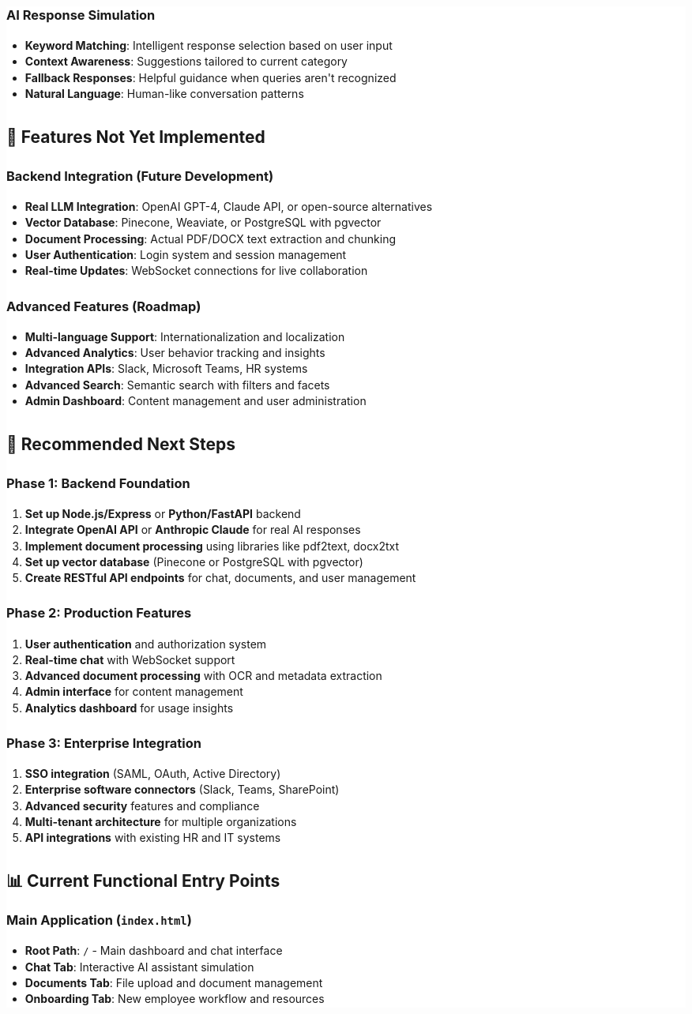 ### AI Response Simulation
- **Keyword Matching**: Intelligent response selection based on user input
- **Context Awareness**: Suggestions tailored to current category
- **Fallback Responses**: Helpful guidance when queries aren't recognized
- **Natural Language**: Human-like conversation patterns

## 🔄 Features Not Yet Implemented

### Backend Integration (Future Development)
- **Real LLM Integration**: OpenAI GPT-4, Claude API, or open-source alternatives
- **Vector Database**: Pinecone, Weaviate, or PostgreSQL with pgvector
- **Document Processing**: Actual PDF/DOCX text extraction and chunking
- **User Authentication**: Login system and session management
- **Real-time Updates**: WebSocket connections for live collaboration

### Advanced Features (Roadmap)
- **Multi-language Support**: Internationalization and localization
- **Advanced Analytics**: User behavior tracking and insights
- **Integration APIs**: Slack, Microsoft Teams, HR systems
- **Advanced Search**: Semantic search with filters and facets
- **Admin Dashboard**: Content management and user administration

## 🚀 Recommended Next Steps

### Phase 1: Backend Foundation
1. **Set up Node.js/Express** or **Python/FastAPI** backend
2. **Integrate OpenAI API** or **Anthropic Claude** for real AI responses
3. **Implement document processing** using libraries like pdf2text, docx2txt
4. **Set up vector database** (Pinecone or PostgreSQL with pgvector)
5. **Create RESTful API endpoints** for chat, documents, and user management

### Phase 2: Production Features
1. **User authentication** and authorization system
2. **Real-time chat** with WebSocket support
3. **Advanced document processing** with OCR and metadata extraction
4. **Admin interface** for content management
5. **Analytics dashboard** for usage insights

### Phase 3: Enterprise Integration
1. **SSO integration** (SAML, OAuth, Active Directory)
2. **Enterprise software connectors** (Slack, Teams, SharePoint)
3. **Advanced security** features and compliance
4. **Multi-tenant architecture** for multiple organizations
5. **API integrations** with existing HR and IT systems

## 📊 Current Functional Entry Points

### Main Application (`index.html`)
- **Root Path**: `/` - Main dashboard and chat interface
- **Chat Tab**: Interactive AI assistant simulation
- **Documents Tab**: File upload and document management
- **Onboarding Tab**: New employee workflow and resources
